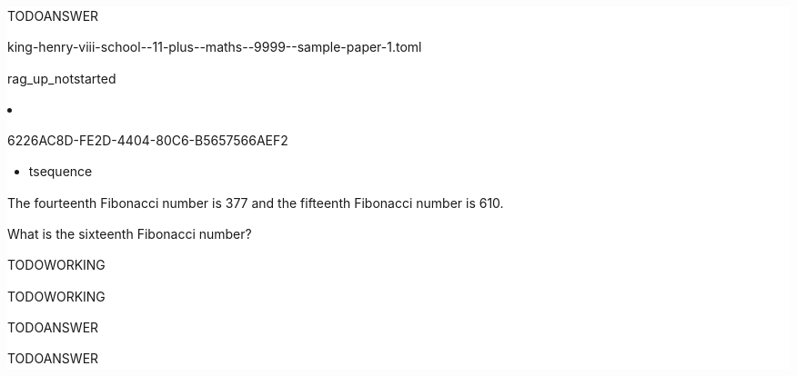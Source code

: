 TODOANSWER

</div>
</div>

<div class='papername'>
<p>king-henry-viii-school--11-plus--maths--9999--sample-paper-1.toml</p>
</div>
<div class='rag'>
<p>rag_up_notstarted</p>
</div>
</div>
</li>
<li>
<div class='question_envelope rag_up_notstarted question'>
<div class='uuid'>
<p>6226AC8D-FE2D-4404-80C6-B5657566AEF2</p>
</div>
<div class='topics'>
<ul>
<li>
tsequence
</li>
</ul>
</div>
<div class='question question'>

The fourteenth Fibonacci number is $377$ and the fifteenth Fibonacci number is
$610$.

What is the sixteenth Fibonacci number?

</div>
<div class='workings'>
<div class='working'>

TODOWORKING

</div>
<div class='working'>

TODOWORKING

</div>
</div>
<div class='answers'>
<div class='answer'>

TODOANSWER

</div>
<div class='answer'>

TODOANSWER

</div>
</div>
